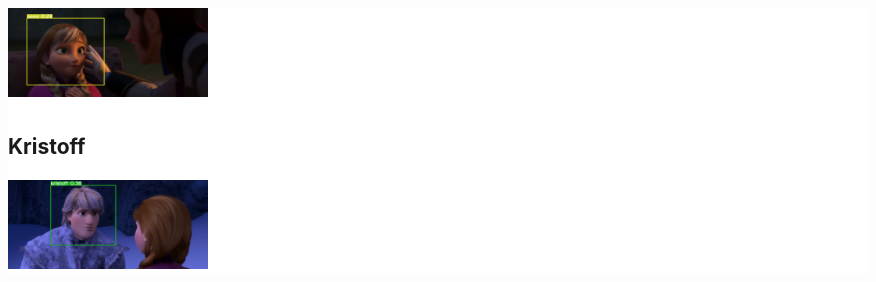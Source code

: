   <img src="custom_images/8.png" width="200" />
</p>

<h2>Kristoff</h2>
<p float="left">
  <img src="custom_images/9.png" width="200" />